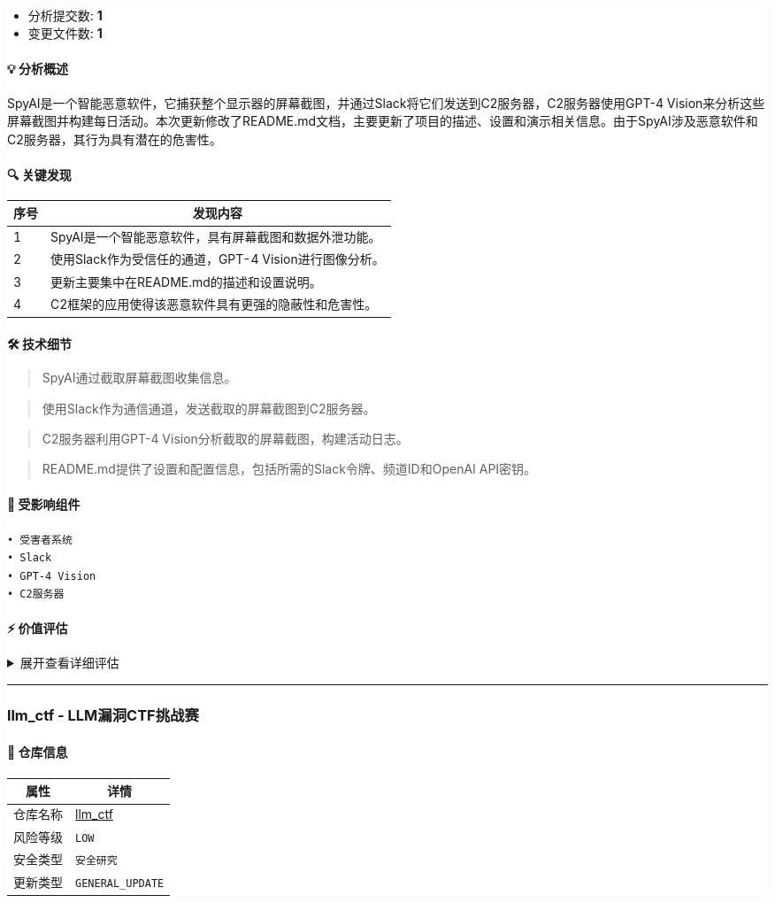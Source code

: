 - 分析提交数: **1**
- 变更文件数: **1**

#### 💡 分析概述

SpyAI是一个智能恶意软件，它捕获整个显示器的屏幕截图，并通过Slack将它们发送到C2服务器，C2服务器使用GPT-4 Vision来分析这些屏幕截图并构建每日活动。本次更新修改了README.md文档，主要更新了项目的描述、设置和演示相关信息。由于SpyAI涉及恶意软件和C2服务器，其行为具有潜在的危害性。

#### 🔍 关键发现

| 序号 | 发现内容 |
|------|----------|
| 1 | SpyAI是一个智能恶意软件，具有屏幕截图和数据外泄功能。 |
| 2 | 使用Slack作为受信任的通道，GPT-4 Vision进行图像分析。 |
| 3 | 更新主要集中在README.md的描述和设置说明。 |
| 4 | C2框架的应用使得该恶意软件具有更强的隐蔽性和危害性。 |

#### 🛠️ 技术细节

> SpyAI通过截取屏幕截图收集信息。

> 使用Slack作为通信通道，发送截取的屏幕截图到C2服务器。

> C2服务器利用GPT-4 Vision分析截取的屏幕截图，构建活动日志。

> README.md提供了设置和配置信息，包括所需的Slack令牌、频道ID和OpenAI API密钥。


#### 🎯 受影响组件

```
• 受害者系统
• Slack
• GPT-4 Vision
• C2服务器
```

#### ⚡ 价值评估

<details><summary>展开查看详细评估</summary></details>

---

### llm_ctf - LLM漏洞CTF挑战赛

#### 📌 仓库信息

| 属性 | 详情 |
|------|------|
| 仓库名称 | [llm_ctf](https://github.com/meilisa2323/llm_ctf) |
| 风险等级 | `LOW` |
| 安全类型 | `安全研究` |
| 更新类型 | `GENERAL_UPDATE` |
